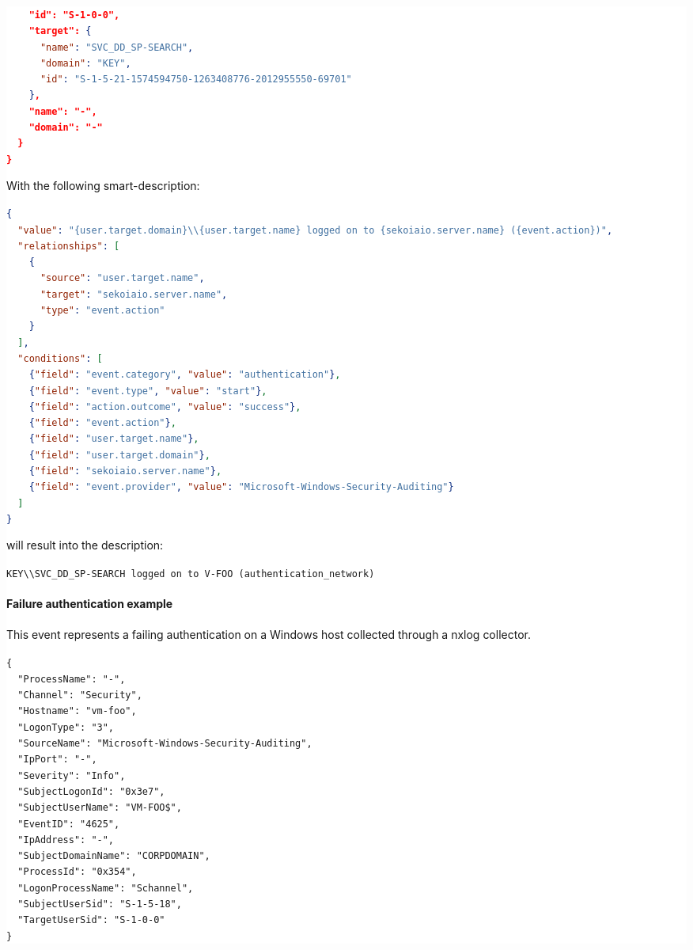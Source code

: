 ```json
    "id": "S-1-0-0",
    "target": {
      "name": "SVC_DD_SP-SEARCH",
      "domain": "KEY",
      "id": "S-1-5-21-1574594750-1263408776-2012955550-69701"
    },
    "name": "-",
    "domain": "-"
  }
}
```

With the following smart-description:

```json
{
  "value": "{user.target.domain}\\{user.target.name} logged on to {sekoiaio.server.name} ({event.action})",
  "relationships": [
    {
      "source": "user.target.name",
      "target": "sekoiaio.server.name",
      "type": "event.action"
    }
  ],
  "conditions": [
    {"field": "event.category", "value": "authentication"},
    {"field": "event.type", "value": "start"},
    {"field": "action.outcome", "value": "success"},
    {"field": "event.action"},
    {"field": "user.target.name"},
    {"field": "user.target.domain"},
    {"field": "sekoiaio.server.name"},
    {"field": "event.provider", "value": "Microsoft-Windows-Security-Auditing"}
  ]
}
```

will result into the description:

`KEY\\SVC_DD_SP-SEARCH logged on to V-FOO (authentication_network)`


#### Failure authentication example
This event represents a failing authentication on a Windows host collected through a nxlog collector.

```
{
  "ProcessName": "-",
  "Channel": "Security",
  "Hostname": "vm-foo",
  "LogonType": "3",
  "SourceName": "Microsoft-Windows-Security-Auditing",
  "IpPort": "-",
  "Severity": "Info",
  "SubjectLogonId": "0x3e7",
  "SubjectUserName": "VM-FOO$",
  "EventID": "4625",
  "IpAddress": "-",
  "SubjectDomainName": "CORPDOMAIN",
  "ProcessId": "0x354",
  "LogonProcessName": "Schannel",
  "SubjectUserSid": "S-1-5-18",
  "TargetUserSid": "S-1-0-0"
}
```